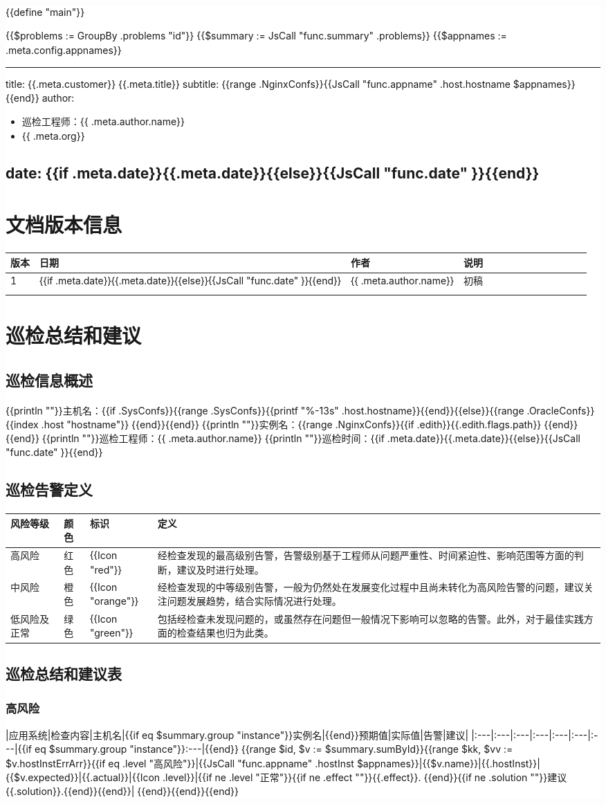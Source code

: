 {{define "main"}}

{{$problems := GroupBy .problems "id"}}
{{$summary := JsCall "func.summary" .problems}}
{{$appnames := .meta.config.appnames}}


---
title: {{.meta.customer}} {{.meta.title}}
subtitle: {{range .NginxConfs}}{{JsCall "func.appname" .host.hostname $appnames}}{{end}}
author:
- 巡检工程师：{{ .meta.author.name}}
- {{ .meta.org}}

date: {{if .meta.date}}{{.meta.date}}{{else}}{{JsCall "func.date" }}{{end}}
---

# 文档版本信息

|版本|日期|作者|说明&#160;&#160;&#160;&#160;&#160;&#160;&#160;&#160;&#160;&#160;&#160;&#160;&#160;&#160;&#160;&#160;&#160;&#160;&#160;&#160;&#160;&#160;&#160;&#160;&#160;&#160;&#160;&#160;&#160;&#160;&#160;&#160;&#160;&#160;&#160;&#160;&#160;&#160;|
|:---|:---|:---|:---|
|1|{{if .meta.date}}{{.meta.date}}{{else}}{{JsCall "func.date" }}{{end}}|{{ .meta.author.name}} |初稿|
|||||

# 巡检总结和建议

## 巡检信息概述
{{println ""}}主机名：{{if .SysConfs}}{{range .SysConfs}}{{printf "%-13s" .host.hostname}}{{end}}{{else}}{{range .OracleConfs}}{{index .host "hostname"}} {{end}}{{end}}
{{println ""}}实例名：{{range .NginxConfs}}{{if .edith}}{{.edith.flags.path}} {{end}}{{end}}
{{println ""}}巡检工程师：{{ .meta.author.name}}
{{println ""}}巡检时间：{{if .meta.date}}{{.meta.date}}{{else}}{{JsCall "func.date" }}{{end}}

## 巡检告警定义
|风险等级|颜色|标识|定义|
|:---|:---|:---|:---|
|高风险|红色|{{Icon "red"}}|经检查发现的最高级别告警，告警级别基于工程师从问题严重性、时间紧迫性、影响范围等方面的判断，建议及时进行处理。|
|中风险|橙色|{{Icon "orange"}}|经检查发现的中等级别告警，一般为仍然处在发展变化过程中且尚未转化为高风险告警的问题，建议关注问题发展趋势，结合实际情况进行处理。|
|低风险及正常|绿色|{{Icon "green"}}|包括经检查未发现问题的，或虽然存在问题但一般情况下影响可以忽略的告警。此外，对于最佳实践方面的检查结果也归为此类。|

## 巡检总结和建议表


### 高风险

|应用系统|检查内容|主机名|{{if eq $summary.group "instance"}}实例名|{{end}}预期值|实际值|告警|建议|
|:---|:---|:---|:---|:---|:---|:---|{{if eq $summary.group "instance"}}:---|{{end}}
{{range $id, $v := $summary.sumById}}{{range $kk, $vv := $v.hostInstErrArr}}{{if eq .level "高风险"}}|{{JsCall "func.appname" .hostInst $appnames}}|{{$v.name}}|{{.hostInst}}|{{$v.expected}}|{{.actual}}|{{Icon .level}}|{{if ne .level "正常"}}{{if ne .effect ""}}{{.effect}}. {{end}}{{if ne .solution ""}}建议{{.solution}}.{{end}}{{end}}|
{{end}}{{end}}{{end}}
